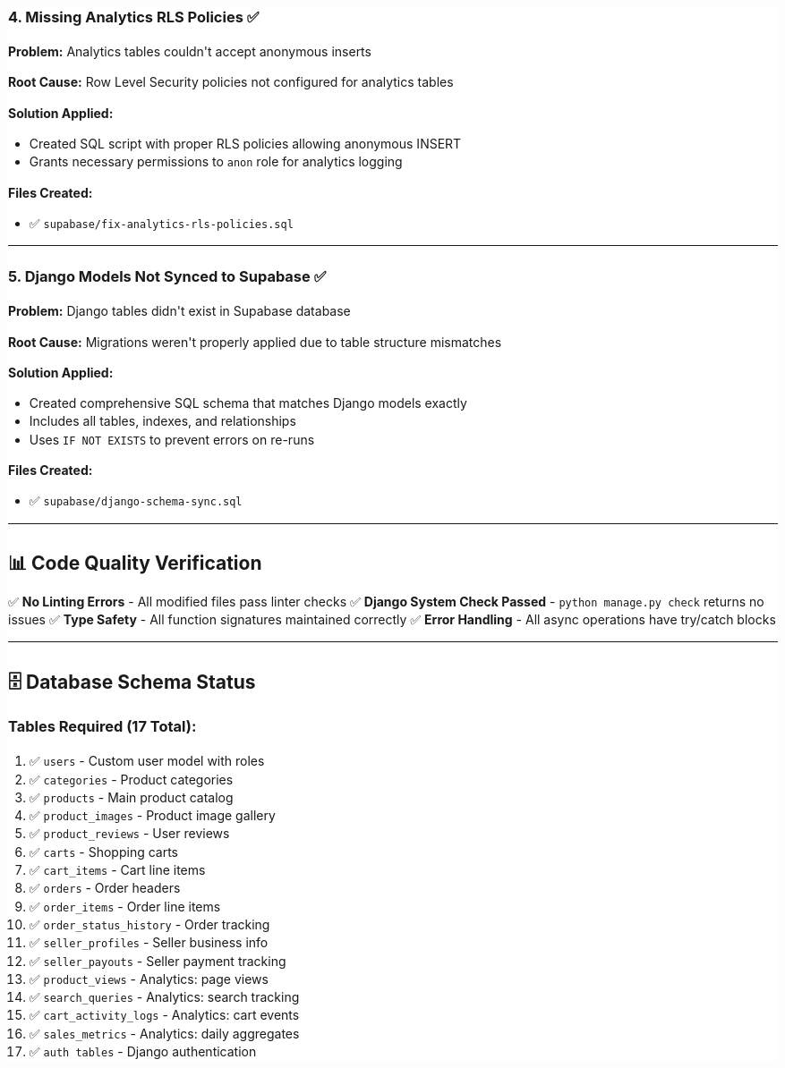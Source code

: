 
### 4. **Missing Analytics RLS Policies** ✅
**Problem:** Analytics tables couldn't accept anonymous inserts

**Root Cause:** Row Level Security policies not configured for analytics tables

**Solution Applied:**
- Created SQL script with proper RLS policies allowing anonymous INSERT
- Grants necessary permissions to `anon` role for analytics logging

**Files Created:**
- ✅ `supabase/fix-analytics-rls-policies.sql`

---

### 5. **Django Models Not Synced to Supabase** ✅
**Problem:** Django tables didn't exist in Supabase database

**Root Cause:** Migrations weren't properly applied due to table structure mismatches

**Solution Applied:**
- Created comprehensive SQL schema that matches Django models exactly
- Includes all tables, indexes, and relationships
- Uses `IF NOT EXISTS` to prevent errors on re-runs

**Files Created:**
- ✅ `supabase/django-schema-sync.sql`

---

## 📊 Code Quality Verification

✅ **No Linting Errors** - All modified files pass linter checks
✅ **Django System Check Passed** - `python manage.py check` returns no issues
✅ **Type Safety** - All function signatures maintained correctly
✅ **Error Handling** - All async operations have try/catch blocks

---

## 🗄️ Database Schema Status

### Tables Required (17 Total):
1. ✅ `users` - Custom user model with roles
2. ✅ `categories` - Product categories
3. ✅ `products` - Main product catalog
4. ✅ `product_images` - Product image gallery
5. ✅ `product_reviews` - User reviews
6. ✅ `carts` - Shopping carts
7. ✅ `cart_items` - Cart line items
8. ✅ `orders` - Order headers
9. ✅ `order_items` - Order line items
10. ✅ `order_status_history` - Order tracking
11. ✅ `seller_profiles` - Seller business info
12. ✅ `seller_payouts` - Seller payment tracking
13. ✅ `product_views` - Analytics: page views
14. ✅ `search_queries` - Analytics: search tracking
15. ✅ `cart_activity_logs` - Analytics: cart events
16. ✅ `sales_metrics` - Analytics: daily aggregates
17. ✅ `auth tables` - Django authentication
